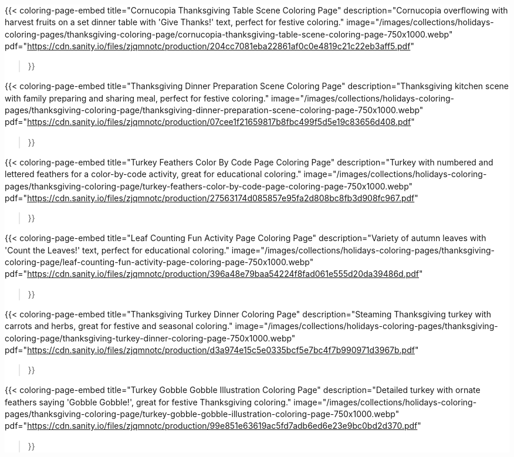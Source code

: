 
{{< coloring-page-embed
  title="Cornucopia Thanksgiving Table Scene Coloring Page"
  description="Cornucopia overflowing with harvest fruits on a set dinner table with 'Give Thanks!' text, perfect for festive coloring."
  image="/images/collections/holidays-coloring-pages/thanksgiving-coloring-page/cornucopia-thanksgiving-table-scene-coloring-page-750x1000.webp"
  pdf="https://cdn.sanity.io/files/zjqmnotc/production/204cc7081eba22861af0c0e4819c21c22eb3aff5.pdf"
>}}


{{< coloring-page-embed
  title="Thanksgiving Dinner Preparation Scene Coloring Page"
  description="Thanksgiving kitchen scene with family preparing and sharing meal, perfect for festive coloring."
  image="/images/collections/holidays-coloring-pages/thanksgiving-coloring-page/thanksgiving-dinner-preparation-scene-coloring-page-750x1000.webp"
  pdf="https://cdn.sanity.io/files/zjqmnotc/production/07cee1f21659817b8fbc499f5d5e19c83656d408.pdf"
>}}


{{< coloring-page-embed
  title="Turkey Feathers Color By Code Page Coloring Page"
  description="Turkey with numbered and lettered feathers for a color-by-code activity, great for educational coloring."
  image="/images/collections/holidays-coloring-pages/thanksgiving-coloring-page/turkey-feathers-color-by-code-page-coloring-page-750x1000.webp"
  pdf="https://cdn.sanity.io/files/zjqmnotc/production/27563174d085857e95fa2d808bc8fb3d908fc967.pdf"
>}}


{{< coloring-page-embed
  title="Leaf Counting Fun Activity Page Coloring Page"
  description="Variety of autumn leaves with 'Count the Leaves!' text, perfect for educational coloring."
  image="/images/collections/holidays-coloring-pages/thanksgiving-coloring-page/leaf-counting-fun-activity-page-coloring-page-750x1000.webp"
  pdf="https://cdn.sanity.io/files/zjqmnotc/production/396a48e79baa54224f8fad061e555d20da39486d.pdf"
>}}


{{< coloring-page-embed
  title="Thanksgiving Turkey Dinner Coloring Page"
  description="Steaming Thanksgiving turkey with carrots and herbs, great for festive and seasonal coloring."
  image="/images/collections/holidays-coloring-pages/thanksgiving-coloring-page/thanksgiving-turkey-dinner-coloring-page-750x1000.webp"
  pdf="https://cdn.sanity.io/files/zjqmnotc/production/d3a974e15c5e0335bcf5e7bc4f7b990971d3967b.pdf"
>}}


{{< coloring-page-embed
  title="Turkey Gobble Gobble Illustration Coloring Page"
  description="Detailed turkey with ornate feathers saying 'Gobble Gobble!', great for festive Thanksgiving coloring."
  image="/images/collections/holidays-coloring-pages/thanksgiving-coloring-page/turkey-gobble-gobble-illustration-coloring-page-750x1000.webp"
  pdf="https://cdn.sanity.io/files/zjqmnotc/production/99e851e63619ac5fd7adb6ed6e23e9bc0bd2d370.pdf"
>}}
